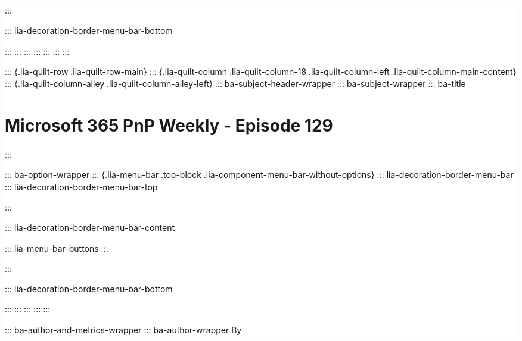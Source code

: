 </div>
:::

::: lia-decoration-border-menu-bar-bottom
<div>

</div>
:::
:::
:::
:::
:::
:::
:::

::: {.lia-quilt-row .lia-quilt-row-main}
::: {.lia-quilt-column .lia-quilt-column-18 .lia-quilt-column-left .lia-quilt-column-main-content}
::: {.lia-quilt-column-alley .lia-quilt-column-alley-left}
::: ba-subject-header-wrapper
::: ba-subject-wrapper
::: ba-title
# Microsoft 365 PnP Weekly - Episode 129
:::

::: ba-option-wrapper
::: {.lia-menu-bar .top-block .lia-component-menu-bar-without-options}
::: lia-decoration-border-menu-bar
::: lia-decoration-border-menu-bar-top
<div>

</div>
:::

::: lia-decoration-border-menu-bar-content
<div>

::: lia-menu-bar-buttons
:::

</div>
:::

::: lia-decoration-border-menu-bar-bottom
<div>

</div>
:::
:::
:::
:::
:::

::: ba-author-and-metrics-wrapper
::: ba-author-wrapper
By

